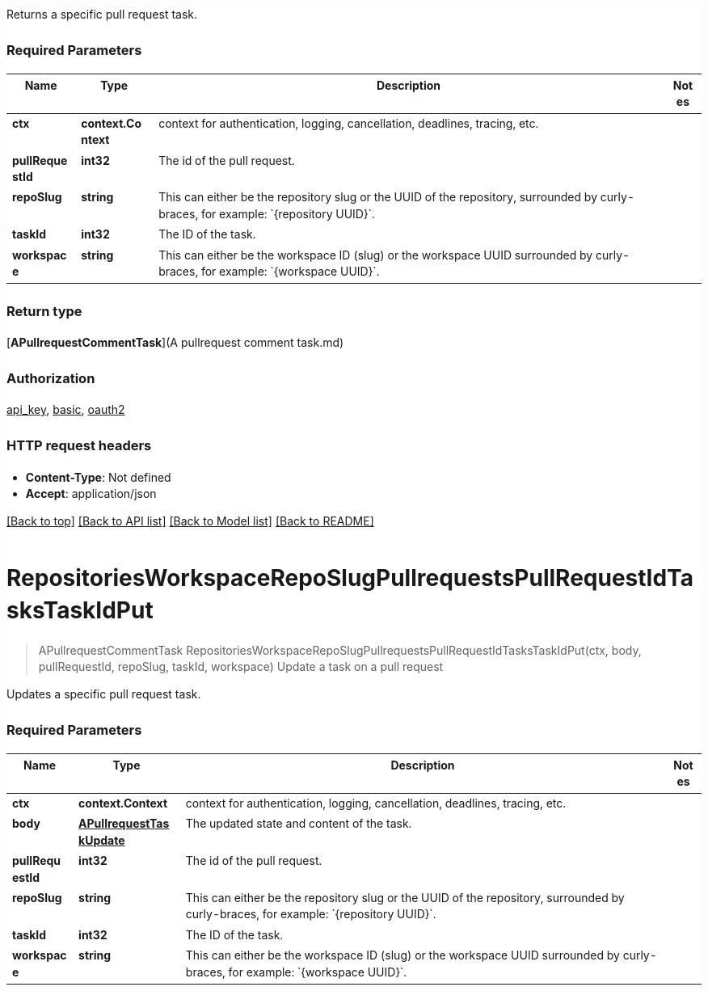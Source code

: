 Returns a specific pull request task.

### Required Parameters

Name | Type | Description  | Notes
------------- | ------------- | ------------- | -------------
 **ctx** | **context.Context** | context for authentication, logging, cancellation, deadlines, tracing, etc.
  **pullRequestId** | **int32**| The id of the pull request. | 
  **repoSlug** | **string**| This can either be the repository slug or the UUID of the repository, surrounded by curly-braces, for example: &#x60;{repository UUID}&#x60;.  | 
  **taskId** | **int32**| The ID of the task. | 
  **workspace** | **string**| This can either be the workspace ID (slug) or the workspace UUID surrounded by curly-braces, for example: &#x60;{workspace UUID}&#x60;.  | 

### Return type

[**APullrequestCommentTask**](A pullrequest comment task.md)

### Authorization

[api_key](../README.md#api_key), [basic](../README.md#basic), [oauth2](../README.md#oauth2)

### HTTP request headers

 - **Content-Type**: Not defined
 - **Accept**: application/json

[[Back to top]](#) [[Back to API list]](../README.md#documentation-for-api-endpoints) [[Back to Model list]](../README.md#documentation-for-models) [[Back to README]](../README.md)

# **RepositoriesWorkspaceRepoSlugPullrequestsPullRequestIdTasksTaskIdPut**
> APullrequestCommentTask RepositoriesWorkspaceRepoSlugPullrequestsPullRequestIdTasksTaskIdPut(ctx, body, pullRequestId, repoSlug, taskId, workspace)
Update a task on a pull request

Updates a specific pull request task.

### Required Parameters

Name | Type | Description  | Notes
------------- | ------------- | ------------- | -------------
 **ctx** | **context.Context** | context for authentication, logging, cancellation, deadlines, tracing, etc.
  **body** | [**APullrequestTaskUpdate**](APullrequestTaskUpdate.md)| The updated state and content of the task. | 
  **pullRequestId** | **int32**| The id of the pull request. | 
  **repoSlug** | **string**| This can either be the repository slug or the UUID of the repository, surrounded by curly-braces, for example: &#x60;{repository UUID}&#x60;.  | 
  **taskId** | **int32**| The ID of the task. | 
  **workspace** | **string**| This can either be the workspace ID (slug) or the workspace UUID surrounded by curly-braces, for example: &#x60;{workspace UUID}&#x60;.  | 
